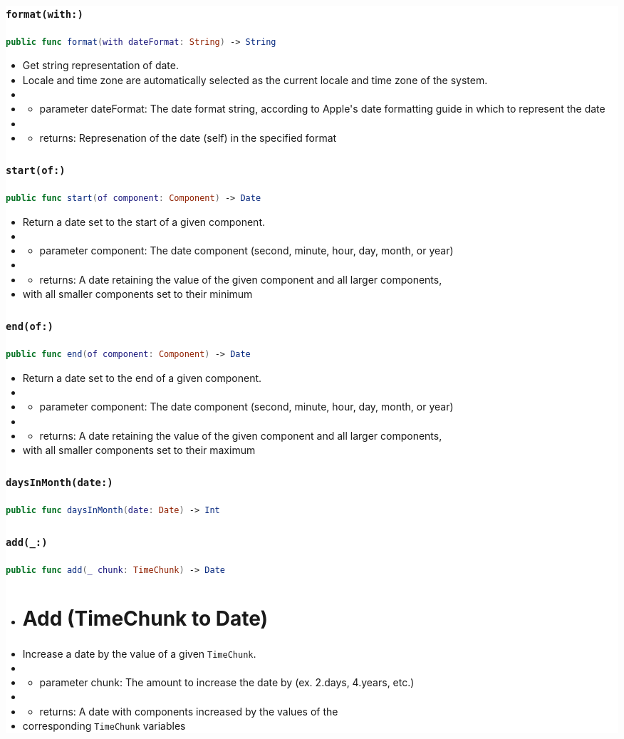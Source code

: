 ### `format(with:)`

``` swift
public func format(with dateFormat: String) -> String 
```

  - Get string representation of date.
  - Locale and time zone are automatically selected as the current locale and time zone of the system.
  - 
  -   - parameter dateFormat: The date format string, according to Apple's date formatting guide in which to represent the date
  - 
  -   - returns: Represenation of the date (self) in the specified format

### `start(of:)`

``` swift
public func start(of component: Component) -> Date 
```

  - Return a date set to the start of a given component.
  - 
  -   - parameter component: The date component (second, minute, hour, day, month, or year)
  - 
  -   - returns: A date retaining the value of the given component and all larger components,
  - with all smaller components set to their minimum

### `end(of:)`

``` swift
public func end(of component: Component) -> Date 
```

  - Return a date set to the end of a given component.
  - 
  -   - parameter component: The date component (second, minute, hour, day, month, or year)
  - 
  -   - returns: A date retaining the value of the given component and all larger components,
  - with all smaller components set to their maximum

### `daysInMonth(date:)`

``` swift
public func daysInMonth(date: Date) -> Int 
```

### `add(_:)`

``` swift
public func add(_ chunk: TimeChunk) -> Date 
```

  - # Add (TimeChunk to Date)
  - Increase a date by the value of a given `TimeChunk`.
  - 
  -   - parameter chunk: The amount to increase the date by (ex. 2.days, 4.years, etc.)
  - 
  -   - returns: A date with components increased by the values of the
  - corresponding `TimeChunk` variables
